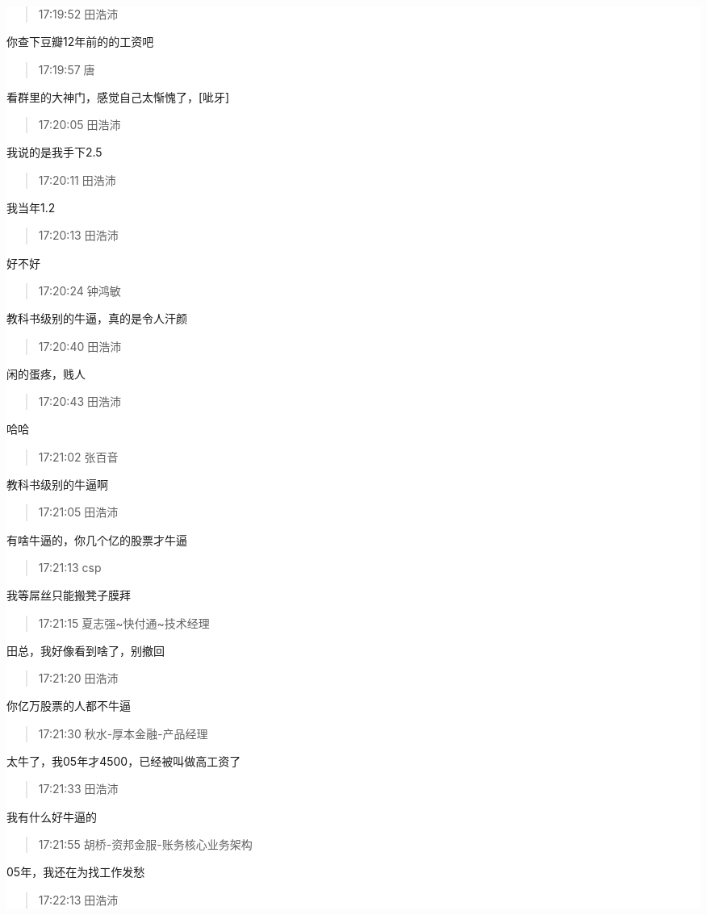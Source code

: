 > 17:19:52  田浩沛  
   
你查下豆瓣12年前的的工资吧  
   
> 17:19:57  唐  
   
看群里的大神门，感觉自己太惭愧了，[呲牙]  
   
> 17:20:05  田浩沛  
   
我说的是我手下2.5  
   
> 17:20:11  田浩沛  
   
我当年1.2  
   
> 17:20:13  田浩沛  
   
好不好  
   
> 17:20:24  钟鸿敏  
   
教科书级别的牛逼，真的是令人汗颜  
   
> 17:20:40  田浩沛  
   
闲的蛋疼，贱人  
   
> 17:20:43  田浩沛  
   
哈哈  
   
> 17:21:02  张百音  
   
教科书级别的牛逼啊  
   
> 17:21:05  田浩沛  
   
有啥牛逼的，你几个亿的股票才牛逼  
   
> 17:21:13  csp  
   
我等屌丝只能搬凳子膜拜  
   
> 17:21:15  夏志强~快付通~技术经理  
   
田总，我好像看到啥了，别撤回  
   
> 17:21:20  田浩沛  
   
你亿万股票的人都不牛逼  
   
> 17:21:30  秋水-厚本金融-产品经理  
   
太牛了，我05年才4500，已经被叫做高工资了  
   
> 17:21:33  田浩沛  
   
我有什么好牛逼的  
   
> 17:21:55  胡桥-资邦金服-账务核心业务架构  
   
05年，我还在为找工作发愁  
   
> 17:22:13  田浩沛  
   
